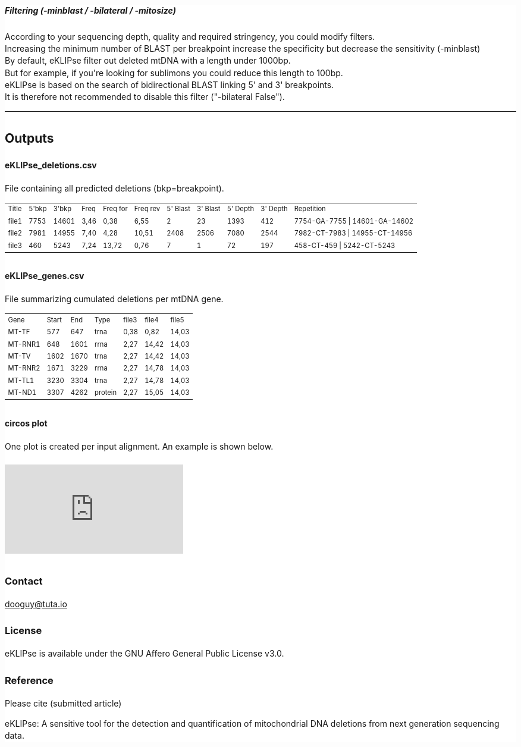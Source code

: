 ##### Filtering (-minblast / -bilateral / -mitosize)
According to your sequencing depth, quality and required stringency, you could modify filters.<br/>
Increasing the minimum number of BLAST per breakpoint increase the specificity but decrease the sensitivity (-minblast)<br/>
By default, eKLIPse filter out deleted mtDNA with a length under 1000bp.<br/>
But for example, if you're looking for sublimons you could reduce this length to 100bp.<br/>
eKLIPse is based on the search of bidirectional BLAST linking 5' and 3' breakpoints.<br/>
It is therefore not recommended to disable this filter ("-bilateral False").<br/>


---------------------------------------


## Outputs

#### eKLIPse_deletions.csv
File containing all predicted deletions (bkp=breakpoint).<table style='font-size:80%'><tr><td>Title</td><td>5'bkp</td><td>3'bkp</td><td>Freq</td><td>Freq for</td><td>Freq rev</td><td>5' Blast</td><td>3' Blast</td><td>5' Depth</td><td>3' Depth</td><td>Repetition</td></tr><tr><td>file1</td><td>7753</td><td>14601</td><td>3,46</td><td>0,38</td><td>6,55</td><td>2</td><td>23</td><td>1393</td><td>412</td><td>7754-GA-7755 | 14601-GA-14602</td></tr><tr><td>file2</td><td>7981</td><td>14955</td><td>7,40</td><td>4,28</td><td>10,51</td><td>2408</td><td>2506</td><td>7080</td><td>2544</td><td>7982-CT-7983 | 14955-CT-14956</td></tr><tr><td>file3</td><td>460</td><td>5243</td><td>7,24</td><td>13,72</td><td>0,76</td><td>7</td><td>1</td><td>72</td><td>197</td><td>458-CT-459 | 5242-CT-5243</td></tr></table>
##

#### eKLIPse_genes.csv
File summarizing cumulated deletions per mtDNA gene.<table style='font-size:80%'><tr><td>Gene</td><td>Start</td><td>End</td><td>Type</td><td>file3</td><td>file4</td><td>file5</td></tr><tr><td>MT-TF</td><td>577</td><td>647</td><td>trna</td><td>0,38</td><td>0,82</td><td>14,03</td></tr><tr><td>MT-RNR1</td><td>648</td><td>1601</td><td>rrna</td><td>2,27</td><td>14,42</td><td>14,03</td></tr><tr><td>MT-TV</td><td>1602</td><td>1670</td><td>trna</td><td>2,27</td><td>14,42</td><td>14,03</td></tr><tr><td>MT-RNR2</td><td>1671</td><td>3229</td><td>rrna</td><td>2,27</td><td>14,78</td><td>14,03</td></tr><tr><td>MT-TL1</td><td>3230</td><td>3304</td><td>trna</td><td>2,27</td><td>14,78</td><td>14,03</td></tr><tr><td>MT-ND1</td><td>3307</td><td>4262</td><td>protein</td><td>2,27</td><td>15,05</td><td>14,03</td></tr></table>
##

#### circos plot
One plot is created per input alignment. An example is shown below.<br/><br/>
![eklipse circos legend](https://163.172.45.124/owncloud/index.php/apps/files_sharing/ajax/publicpreview.php?x=1920&y=476&a=true&file=eKLIPse_fig2.png&t=rA4Q7GYpYZ7OBWO&scalingup=0)
##

### Contact
dooguy@tuta.io


### License
eKLIPse is available under the GNU Affero General Public License v3.0.


### Reference
Please cite (submitted article)

eKLIPse: A sensitive tool for the detection and quantification of mitochondrial DNA deletions from next generation sequencing data.



